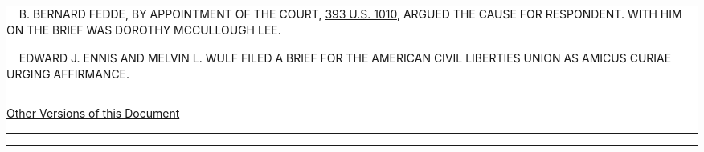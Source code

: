     B. BERNARD FEDDE, BY APPOINTMENT OF THE COURT, [393 U.S. 1010][/us/courts/scotus/usReporter/393/1010], ARGUED THE CAUSE FOR RESPONDENT.  WITH HIM ON THE BRIEF WAS DOROTHY MCCULLOUGH LEE.

    EDWARD J. ENNIS AND MELVIN L. WULF FILED A BRIEF FOR THE AMERICAN CIVIL LIBERTIES UNION AS AMICUS CURIAE URGING AFFIRMANCE.

----------

[Other Versions of this Document](https://publicdocs.github.io/go/links?ns=uslm-x&ref=%2Fus%2Fcourts%2Fscotus%2FusReporter%2F395%2F62)

----------
----------

[/us/courts/scotus/usReporter/395/62]: https://publicdocs.github.io/go/links?ns=uslm-x&ref=%2Fus%2Fcourts%2Fscotus%2FusReporter%2F395%2F62
[/us/courts/scotus/usReporter/393/912]: https://publicdocs.github.io/go/links?ns=uslm-x&ref=%2Fus%2Fcourts%2Fscotus%2FusReporter%2F393%2F912
[/us/courts/scotus/usReporter/357/185]: https://publicdocs.github.io/go/links?ns=uslm-x&ref=%2Fus%2Fcourts%2Fscotus%2FusReporter%2F357%2F185
[/us/courts/scotus/usReporter/325/410]: https://publicdocs.github.io/go/links?ns=uslm-x&ref=%2Fus%2Fcourts%2Fscotus%2FusReporter%2F325%2F410
[/us/courts/scotus/usReporter/392/206]: https://publicdocs.github.io/go/links?ns=uslm-x&ref=%2Fus%2Fcourts%2Fscotus%2FusReporter%2F392%2F206
[/us/stat/79/918]: https://publicdocs.github.io/go/links?ns=uslm&ref=%2Fus%2Fstat%2F79%2F918
[/us/stat/66/171]: https://publicdocs.github.io/go/links?ns=uslm&ref=%2Fus%2Fstat%2F66%2F171
[/us/usc/t8/s1101]: https://publicdocs.github.io/go/links?ns=uslm&ref=%2Fus%2Fusc%2Ft8%2Fs1101
[/us/stat/66/209]: https://publicdocs.github.io/go/links?ns=uslm&ref=%2Fus%2Fstat%2F66%2F209
[/us/usc/t8/s1252]: https://publicdocs.github.io/go/links?ns=uslm&ref=%2Fus%2Fusc%2Ft8%2Fs1252
[/us/stat/66/220]: https://publicdocs.github.io/go/links?ns=uslm&ref=%2Fus%2Fstat%2F66%2F220
[/us/usc/t8/s1282]: https://publicdocs.github.io/go/links?ns=uslm&ref=%2Fus%2Fusc%2Ft8%2Fs1282
[/us/courts/scotus/usReporter/392/206]: https://publicdocs.github.io/go/links?ns=uslm-x&ref=%2Fus%2Fcourts%2Fscotus%2FusReporter%2F392%2F206
[/us/usc/t5/s1009]: https://publicdocs.github.io/go/links?ns=uslm&ref=%2Fus%2Fusc%2Ft5%2Fs1009
[/us/courts/scotus/usReporter/375/217]: https://publicdocs.github.io/go/links?ns=uslm-x&ref=%2Fus%2Fcourts%2Fscotus%2FusReporter%2F375%2F217
[/us/stat/66/221]: https://publicdocs.github.io/go/links?ns=uslm&ref=%2Fus%2Fstat%2F66%2F221
[/us/usc/t8/s1284]: https://publicdocs.github.io/go/links?ns=uslm&ref=%2Fus%2Fusc%2Ft8%2Fs1284
[/us/stat/66/214]: https://publicdocs.github.io/go/links?ns=uslm&ref=%2Fus%2Fstat%2F66%2F214
[/us/stat/66/209]: https://publicdocs.github.io/go/links?ns=uslm&ref=%2Fus%2Fstat%2F66%2F209
[/us/usc/t8/s1252]: https://publicdocs.github.io/go/links?ns=uslm&ref=%2Fus%2Fusc%2Ft8%2Fs1252
[/us/courts/scotus/usReporter/393/1010]: https://publicdocs.github.io/go/links?ns=uslm-x&ref=%2Fus%2Fcourts%2Fscotus%2FusReporter%2F393%2F1010


